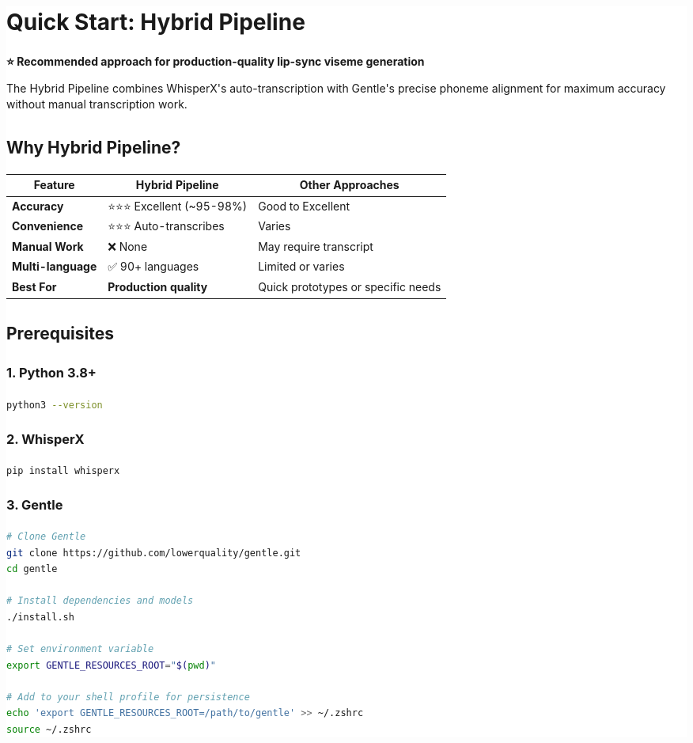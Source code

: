 # Quick Start: Hybrid Pipeline

**⭐ Recommended approach for production-quality lip-sync viseme generation**

The Hybrid Pipeline combines WhisperX's auto-transcription with Gentle's precise phoneme alignment for maximum accuracy without manual transcription work.

## Why Hybrid Pipeline?

| Feature | Hybrid Pipeline | Other Approaches |
|---------|----------------|------------------|
| **Accuracy** | ⭐⭐⭐ Excellent (~95-98%) | Good to Excellent |
| **Convenience** | ⭐⭐⭐ Auto-transcribes | Varies |
| **Manual Work** | ❌ None | May require transcript |
| **Multi-language** | ✅ 90+ languages | Limited or varies |
| **Best For** | **Production quality** | Quick prototypes or specific needs |

## Prerequisites

### 1. Python 3.8+

```bash
python3 --version
```

### 2. WhisperX

```bash
pip install whisperx
```

### 3. Gentle

```bash
# Clone Gentle
git clone https://github.com/lowerquality/gentle.git
cd gentle

# Install dependencies and models
./install.sh

# Set environment variable
export GENTLE_RESOURCES_ROOT="$(pwd)"

# Add to your shell profile for persistence
echo 'export GENTLE_RESOURCES_ROOT=/path/to/gentle' >> ~/.zshrc
source ~/.zshrc
```
